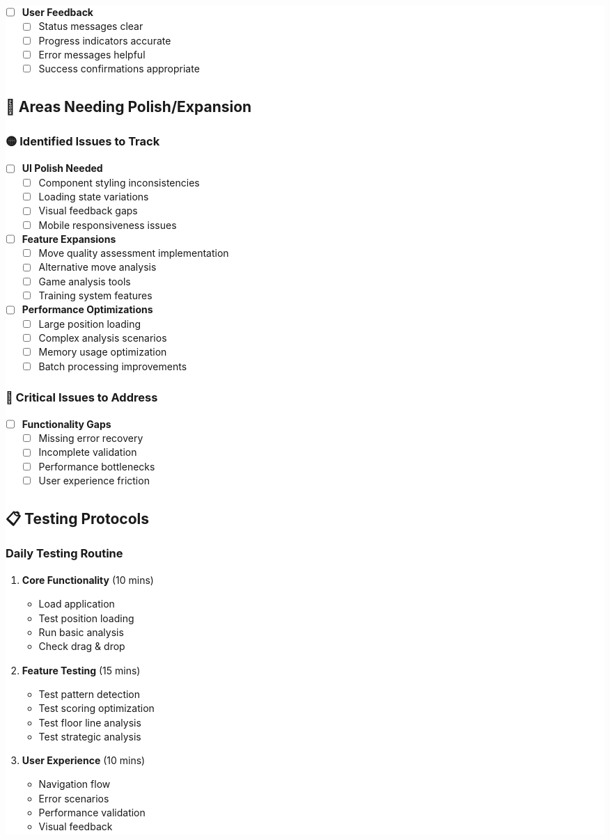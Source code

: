 - [ ] **User Feedback**
  - [ ] Status messages clear
  - [ ] Progress indicators accurate
  - [ ] Error messages helpful
  - [ ] Success confirmations appropriate

## 🔧 **Areas Needing Polish/Expansion**

### **🟡 Identified Issues to Track**
- [ ] **UI Polish Needed**
  - [ ] Component styling inconsistencies
  - [ ] Loading state variations
  - [ ] Visual feedback gaps
  - [ ] Mobile responsiveness issues

- [ ] **Feature Expansions**
  - [ ] Move quality assessment implementation
  - [ ] Alternative move analysis
  - [ ] Game analysis tools
  - [ ] Training system features

- [ ] **Performance Optimizations**
  - [ ] Large position loading
  - [ ] Complex analysis scenarios
  - [ ] Memory usage optimization
  - [ ] Batch processing improvements

### **🔴 Critical Issues to Address**
- [ ] **Functionality Gaps**
  - [ ] Missing error recovery
  - [ ] Incomplete validation
  - [ ] Performance bottlenecks
  - [ ] User experience friction

## 📋 **Testing Protocols**

### **Daily Testing Routine**
1. **Core Functionality** (10 mins)
   - Load application
   - Test position loading
   - Run basic analysis
   - Check drag & drop

2. **Feature Testing** (15 mins)
   - Test pattern detection
   - Test scoring optimization
   - Test floor line analysis
   - Test strategic analysis

3. **User Experience** (10 mins)
   - Navigation flow
   - Error scenarios
   - Performance validation
   - Visual feedback
